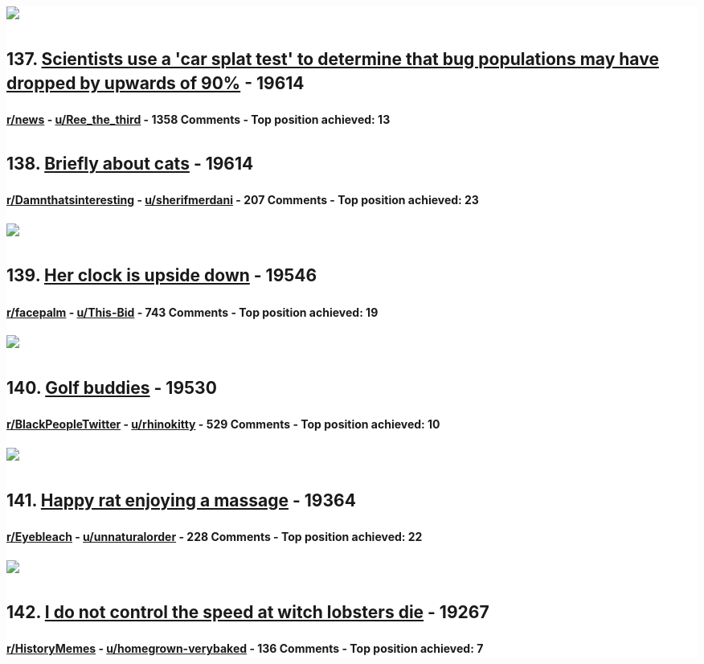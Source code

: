 <a href="https://i.redd.it/4vwkzshwdrg41.gif"><img src="https://b.thumbs.redditmedia.com/WgnWeabTYzpFQXTBx8jlgiku26JPLtoDTOjm7ah4l2g.jpg"></img></a>

## 137. [Scientists use a 'car splat test' to determine that bug populations may have dropped by upwards of 90%](http://reddit.com/r/news/comments/f3bxul/scientists_use_a_car_splat_test_to_determine_that/) - 19614
#### [r/news](http://reddit.com/r/news) - [u/Ree_the_third](http://reddit.com/u/Ree_the_third) - 1358 Comments - Top position achieved: 13

## 138. [Briefly about cats](http://reddit.com/r/Damnthatsinteresting/comments/f32t91/briefly_about_cats/) - 19614
#### [r/Damnthatsinteresting](http://reddit.com/r/Damnthatsinteresting) - [u/sherifmerdani](http://reddit.com/u/sherifmerdani) - 207 Comments - Top position achieved: 23

<a href="https://v.redd.it/uzkdog2drlg41"><img src="https://b.thumbs.redditmedia.com/71NWCUuR643fqlJQ3kVotSSBu2x1zbxQV7MQfzuLGgo.jpg"></img></a>

## 139. [Her clock is upside down](http://reddit.com/r/facepalm/comments/f3ewka/her_clock_is_upside_down/) - 19546
#### [r/facepalm](http://reddit.com/r/facepalm) - [u/This-Bid](http://reddit.com/u/This-Bid) - 743 Comments - Top position achieved: 19

<a href="https://imgur.com/ESrZee7"><img src="https://b.thumbs.redditmedia.com/xsoDc-WRJOpRtX0uTCVoL6S_qj9oi0sL7iTJa3Gsu0A.jpg"></img></a>

## 140. [Golf buddies](http://reddit.com/r/BlackPeopleTwitter/comments/f32rzw/golf_buddies/) - 19530
#### [r/BlackPeopleTwitter](http://reddit.com/r/BlackPeopleTwitter) - [u/rhinokitty](http://reddit.com/u/rhinokitty) - 529 Comments - Top position achieved: 10

<a href="https://i.redd.it/4r0s5uurqlg41.png"><img src="https://b.thumbs.redditmedia.com/xhIRW9bvyRHmJSQLtl8ley864mzK5WAmtKn_iYE1q-M.jpg"></img></a>

## 141. [Happy rat enjoying a massage](http://reddit.com/r/Eyebleach/comments/f3g65f/happy_rat_enjoying_a_massage/) - 19364
#### [r/Eyebleach](http://reddit.com/r/Eyebleach) - [u/unnaturalorder](http://reddit.com/u/unnaturalorder) - 228 Comments - Top position achieved: 22

<a href="https://gfycat.com/hairydependableamazonparrot"><img src="https://a.thumbs.redditmedia.com/-hBXHNVyrHZ7ZuOANVHzAK7s9K8VeA0btnihF5K2id0.jpg"></img></a>

## 142. [I do not control the speed at witch lobsters die](http://reddit.com/r/HistoryMemes/comments/f3k0dj/i_do_not_control_the_speed_at_witch_lobsters_die/) - 19267
#### [r/HistoryMemes](http://reddit.com/r/HistoryMemes) - [u/homegrown-verybaked](http://reddit.com/u/homegrown-verybaked) - 136 Comments - Top position achieved: 7
